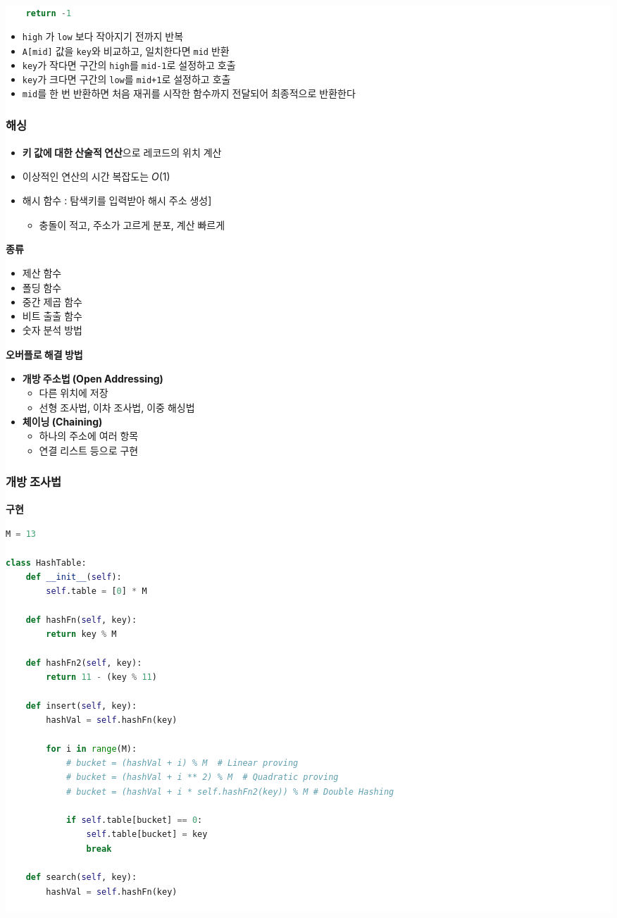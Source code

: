 ```python
    return -1
```

- `high` 가 `low` 보다 작아지기 전까지 반복
- `A[mid]` 값을 `key`와 비교하고, 일치한다면 `mid` 반환
- `key`가 작다면 구간의 `high`를 `mid-1`로 설정하고 호출
- `key`가 크다면 구간의 `low`를 `mid+1`로 설정하고 호출
- `mid`를 한 번 반환하면 처음 재귀를 시작한 함수까지 전달되어 최종적으로 반환한다


### 해싱

- **키 값에 대한 산술적 연산**으로 레코드의 위치 계산
- 이상적인 연산의 시간 복잡도는 $O(1)$

- 해시 함수 : 탐색키를 입력받아 해시 주소 생성]
	- 충돌이 적고, 주소가 고르게 분포, 계산 빠르게

**종류**

- 제산 함수
- 폴딩 함수
- 중간 제곱 함수
- 비트 출출 함수
- 숫자 분석 방법

**오버플로 해결 방법**

- **개방 주소법 (Open Addressing)**
	- 다른 위치에 저장
	- 선형 조사법, 이차 조사법, 이중 해싱법
- **체이닝 (Chaining)**
	- 하나의 주소에 여러 항목
	- 연결 리스트 등으로 구현

### 개방 조사법

**구현**

```python
M = 13  
  
class HashTable:  
    def __init__(self):  
        self.table = [0] * M  
  
    def hashFn(self, key):  
        return key % M  
  
    def hashFn2(self, key):  
        return 11 - (key % 11)  
  
    def insert(self, key):  
        hashVal = self.hashFn(key)  
  
        for i in range(M):  
            # bucket = (hashVal + i) % M  # Linear proving  
			# bucket = (hashVal + i ** 2) % M  # Quadratic proving
			# bucket = (hashVal + i * self.hashFn2(key)) % M # Double Hashing  
  
            if self.table[bucket] == 0:  
                self.table[bucket] = key  
                break  
  
    def search(self, key):  
        hashVal = self.hashFn(key)  
  
```